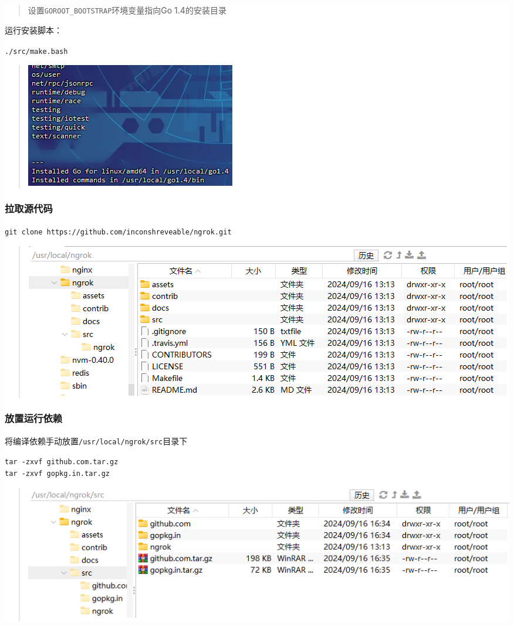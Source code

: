 > 设置`GOROOT_BOOTSTRAP`环境变量指向Go 1.4的安装目录

运行安装脚本：

```
./src/make.bash
```

> ![image-20240916170741977](img/Ngrok/image-20240916170741977.png)

### 拉取源代码

```
git clone https://github.com/inconshreveable/ngrok.git
```

> ![image-20240916163251336](img/Ngrok/image-20240916163251336.png)

### 放置运行依赖

将编译依赖手动放置`/usr/local/ngrok/src`目录下

```
tar -zxvf github.com.tar.gz
tar -zxvf gopkg.in.tar.gz
```

> ![image-20240916163642206](img/Ngrok/image-20240916163642206.png)
